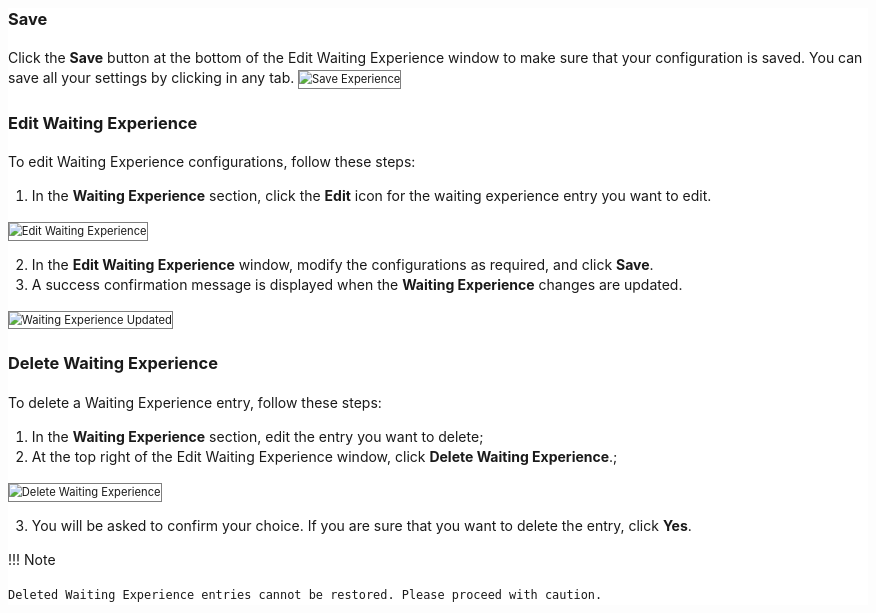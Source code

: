 ### Save

Click the **Save** button at the bottom of the Edit Waiting Experience window to make sure that your configuration is saved. You can save all your settings by clicking in any tab.
<img src="../images/save-experience.png" alt="Save Experience" title="Save Experience" style="border: 1px solid gray; zoom:80%;">

### Edit Waiting Experience

To edit Waiting Experience configurations, follow these steps:

1. In the **Waiting Experience** section, click the **Edit** icon for the waiting experience entry you want to edit.
<img src="../images/edit-experience.png" alt="Edit Waiting Experience" title="Edit Waiting Experience" style="border: 1px solid gray; zoom:80%;">

2. In the **Edit Waiting Experience** window, modify the configurations as required, and click **Save**.
3. A success confirmation message is displayed when the **Waiting Experience** changes are updated.
<img src="../images/confirmation-message.png" alt="Waiting Experience Updated" title="Waiting Experience Updated" style="border: 1px solid gray; zoom:80%;">

### Delete Waiting Experience

To delete a Waiting Experience entry, follow these steps:

1. In the **Waiting Experience** section, edit the entry you want to delete;
2. At the top right of the Edit Waiting Experience window, click **Delete Waiting Experience**.;
<img src="../images/delete-waiting-experience.png" alt="Delete Waiting Experience" title="Delete Waiting Experience" style="border: 1px solid gray; zoom:80%;">

3. You will be asked to confirm your choice. If you are sure that you want to delete the entry, click **Yes**.

!!! Note

    Deleted Waiting Experience entries cannot be restored. Please proceed with caution.